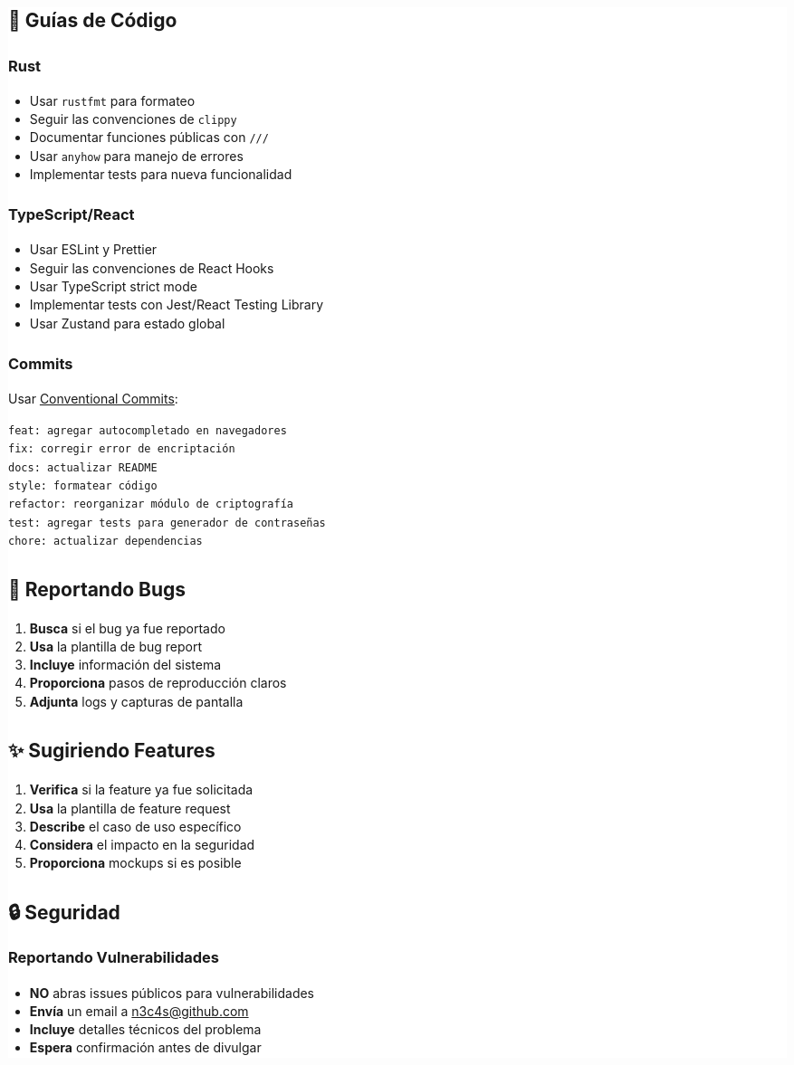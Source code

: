 ## 📝 Guías de Código

### Rust
- Usar `rustfmt` para formateo
- Seguir las convenciones de `clippy`
- Documentar funciones públicas con `///`
- Usar `anyhow` para manejo de errores
- Implementar tests para nueva funcionalidad

### TypeScript/React
- Usar ESLint y Prettier
- Seguir las convenciones de React Hooks
- Usar TypeScript strict mode
- Implementar tests con Jest/React Testing Library
- Usar Zustand para estado global

### Commits
Usar [Conventional Commits](https://www.conventionalcommits.org/):
```
feat: agregar autocompletado en navegadores
fix: corregir error de encriptación
docs: actualizar README
style: formatear código
refactor: reorganizar módulo de criptografía
test: agregar tests para generador de contraseñas
chore: actualizar dependencias
```

## 🐛 Reportando Bugs

1. **Busca** si el bug ya fue reportado
2. **Usa** la plantilla de bug report
3. **Incluye** información del sistema
4. **Proporciona** pasos de reproducción claros
5. **Adjunta** logs y capturas de pantalla

## ✨ Sugiriendo Features

1. **Verifica** si la feature ya fue solicitada
2. **Usa** la plantilla de feature request
3. **Describe** el caso de uso específico
4. **Considera** el impacto en la seguridad
5. **Proporciona** mockups si es posible

## 🔒 Seguridad

### Reportando Vulnerabilidades
- **NO** abras issues públicos para vulnerabilidades
- **Envía** un email a n3c4s@github.com
- **Incluye** detalles técnicos del problema
- **Espera** confirmación antes de divulgar
